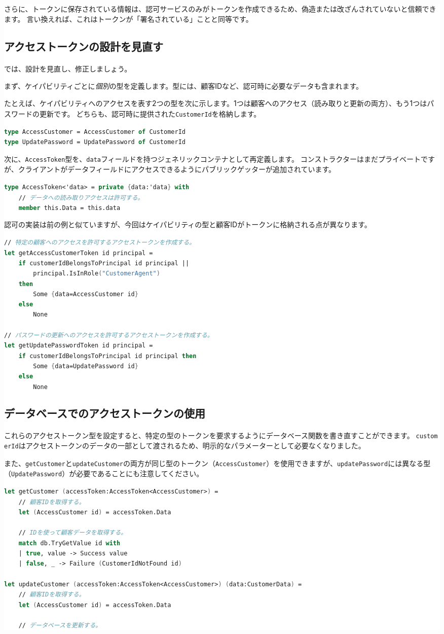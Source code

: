 さらに、トークンに保存されている情報は、認可サービスのみがトークンを作成できるため、偽造または改ざんされていないと信頼できます。
言い換えれば、これはトークンが「署名されている」ことと同等です。

## アクセストークンの設計を見直す

では、設計を見直し、修正しましょう。

まず、ケイパビリティごとに*個別*の型を定義します。型には、顧客IDなど、認可時に必要なデータも含まれます。

たとえば、ケイパビリティへのアクセスを表す2つの型を次に示します。1つは顧客へのアクセス（読み取りと更新の両方）、もう1つはパスワードの更新です。
どちらも、認可時に提供された`CustomerId`を格納します。

```fsharp
type AccessCustomer = AccessCustomer of CustomerId
type UpdatePassword = UpdatePassword of CustomerId
```

次に、`AccessToken`型を、`data`フィールドを持つジェネリックコンテナとして再定義します。
コンストラクターはまだプライベートですが、クライアントがデータフィールドにアクセスできるようにパブリックゲッターが追加されています。

```fsharp
type AccessToken<'data> = private {data:'data} with 
    // データへの読み取りアクセスは許可する。
    member this.Data = this.data
```

認可の実装は前の例と似ていますが、今回はケイパビリティの型と顧客IDがトークンに格納される点が異なります。

```fsharp
// 特定の顧客へのアクセスを許可するアクセストークンを作成する。
let getAccessCustomerToken id principal = 
    if customerIdBelongsToPrincipal id principal ||
        principal.IsInRole("CustomerAgent") 
    then
        Some {data=AccessCustomer id}
    else
        None   

// パスワードの更新へのアクセスを許可するアクセストークンを作成する。
let getUpdatePasswordToken id principal = 
    if customerIdBelongsToPrincipal id principal then
        Some {data=UpdatePassword id}
    else
        None
```

## データベースでのアクセストークンの使用

これらのアクセストークン型を設定すると、特定の型のトークンを要求するようにデータベース関数を書き直すことができます。
`customerId`はアクセストークンのデータの一部として渡されるため、明示的なパラメーターとして必要なくなりました。

また、`getCustomer`と`updateCustomer`の両方が同じ型のトークン（`AccessCustomer`）を使用できますが、`updatePassword`には異なる型（`UpdatePassword`）が必要であることにも注意してください。

```fsharp
let getCustomer (accessToken:AccessToken<AccessCustomer>) = 
    // 顧客IDを取得する。
    let (AccessCustomer id) = accessToken.Data

    // IDを使って顧客データを取得する。
    match db.TryGetValue id with
    | true, value -> Success value 
    | false, _ -> Failure (CustomerIdNotFound id)

let updateCustomer (accessToken:AccessToken<AccessCustomer>) (data:CustomerData) = 
    // 顧客IDを取得する。
    let (AccessCustomer id) = accessToken.Data

    // データベースを更新する。
```
